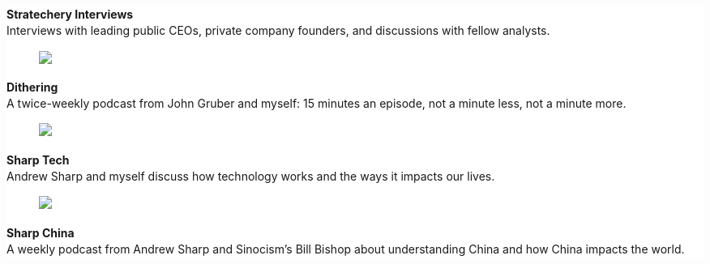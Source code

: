 

<div>
<p><strong>Stratechery Interviews</strong><br>Interviews with leading public CEOs, private company founders, and discussions with fellow analysts.</p>
</div>
</div>
</div>
</div>



<div>
<div>
<div>
<div>
<figure><img src="https://i0.wp.com/stratechery.com/wp-content/uploads/2022/09/dithering-marketing.png?resize=300%2C300&amp;ssl=1"></figure>
</div>



<div>
<p><strong>Dithering</strong><br>A twice-weekly podcast from John Gruber and myself: 15 minutes an episode, not a minute less, not a minute more.</p>
</div>
</div>
</div>



<div>
<div>
<div>
<figure><img src="https://i0.wp.com/stratechery.com/wp-content/uploads/2022/09/sharptech-marketing-2.png?resize=300%2C300&amp;ssl=1"></figure>
</div>



<div>
<p><strong>Sharp Tech</strong><br>Andrew Sharp and myself discuss how technology works and the ways it impacts our lives.</p>
</div>
</div>
</div>
</div>



<div>
<div>
<div>
<div>
<figure><img src="https://i0.wp.com/stratechery.com/wp-content/uploads/2022/10/Sharp-China-Yellow.png?resize=300%2C300&amp;ssl=1"></figure>
</div>



<div>
<p><strong>Sharp China</strong><br>A weekly podcast from Andrew Sharp and Sinocism’s Bill Bishop about understanding China and how China impacts the world.</p>
</div>
</div>
</div>
